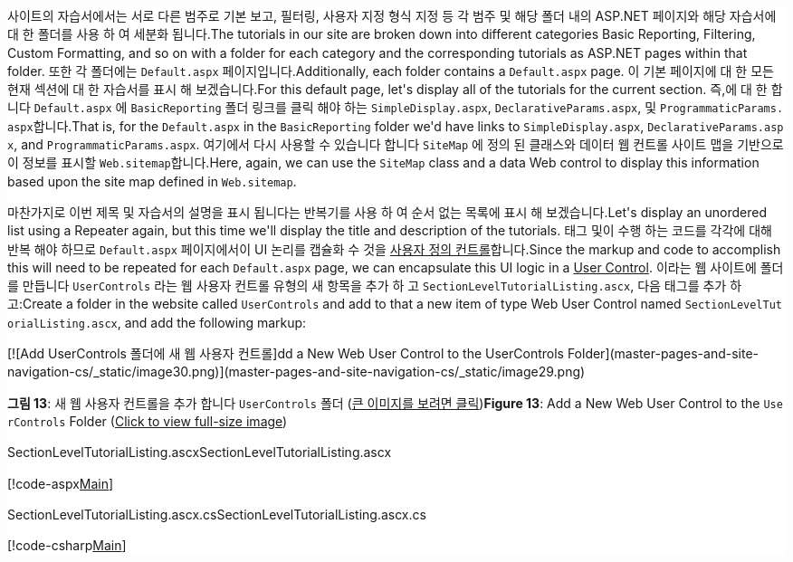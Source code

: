 <span data-ttu-id="d85c4-269">사이트의 자습서에서는 서로 다른 범주로 기본 보고, 필터링, 사용자 지정 형식 지정 등 각 범주 및 해당 폴더 내의 ASP.NET 페이지와 해당 자습서에 대 한 폴더를 사용 하 여 세분화 됩니다.</span><span class="sxs-lookup"><span data-stu-id="d85c4-269">The tutorials in our site are broken down into different categories Basic Reporting, Filtering, Custom Formatting, and so on with a folder for each category and the corresponding tutorials as ASP.NET pages within that folder.</span></span> <span data-ttu-id="d85c4-270">또한 각 폴더에는 `Default.aspx` 페이지입니다.</span><span class="sxs-lookup"><span data-stu-id="d85c4-270">Additionally, each folder contains a `Default.aspx` page.</span></span> <span data-ttu-id="d85c4-271">이 기본 페이지에 대 한 모든 현재 섹션에 대 한 자습서를 표시 해 보겠습니다.</span><span class="sxs-lookup"><span data-stu-id="d85c4-271">For this default page, let's display all of the tutorials for the current section.</span></span> <span data-ttu-id="d85c4-272">즉,에 대 한 합니다 `Default.aspx` 에 `BasicReporting` 폴더 링크를 클릭 해야 하는 `SimpleDisplay.aspx`, `DeclarativeParams.aspx`, 및 `ProgrammaticParams.aspx`합니다.</span><span class="sxs-lookup"><span data-stu-id="d85c4-272">That is, for the `Default.aspx` in the `BasicReporting` folder we'd have links to `SimpleDisplay.aspx`, `DeclarativeParams.aspx`, and `ProgrammaticParams.aspx`.</span></span> <span data-ttu-id="d85c4-273">여기에서 다시 사용할 수 있습니다 합니다 `SiteMap` 에 정의 된 클래스와 데이터 웹 컨트롤 사이트 맵을 기반으로이 정보를 표시할 `Web.sitemap`합니다.</span><span class="sxs-lookup"><span data-stu-id="d85c4-273">Here, again, we can use the `SiteMap` class and a data Web control to display this information based upon the site map defined in `Web.sitemap`.</span></span>

<span data-ttu-id="d85c4-274">마찬가지로 이번 제목 및 자습서의 설명을 표시 됩니다는 반복기를 사용 하 여 순서 없는 목록에 표시 해 보겠습니다.</span><span class="sxs-lookup"><span data-stu-id="d85c4-274">Let's display an unordered list using a Repeater again, but this time we'll display the title and description of the tutorials.</span></span> <span data-ttu-id="d85c4-275">태그 및이 수행 하는 코드를 각각에 대해 반복 해야 하므로 `Default.aspx` 페이지에서이 UI 논리를 캡슐화 수 것을 [사용자 정의 컨트롤](https://msdn.microsoft.com/library/y6wb1a0e.aspx)합니다.</span><span class="sxs-lookup"><span data-stu-id="d85c4-275">Since the markup and code to accomplish this will need to be repeated for each `Default.aspx` page, we can encapsulate this UI logic in a [User Control](https://msdn.microsoft.com/library/y6wb1a0e.aspx).</span></span> <span data-ttu-id="d85c4-276">이라는 웹 사이트에 폴더를 만듭니다 `UserControls` 라는 웹 사용자 컨트롤 유형의 새 항목을 추가 하 고 `SectionLevelTutorialListing.ascx`, 다음 태그를 추가 하 고:</span><span class="sxs-lookup"><span data-stu-id="d85c4-276">Create a folder in the website called `UserControls` and add to that a new item of type Web User Control named `SectionLevelTutorialListing.ascx`, and add the following markup:</span></span>


[![A<span data-ttu-id="d85c4-277">dd UserControls 폴더에 새 웹 사용자 컨트롤]</span><span class="sxs-lookup"><span data-stu-id="d85c4-277">dd a New Web User Control to the UserControls Folder]</span></span>(master-pages-and-site-navigation-cs/_static/image30.png)](master-pages-and-site-navigation-cs/_static/image29.png)

<span data-ttu-id="d85c4-278">**그림 13**: 새 웹 사용자 컨트롤을 추가 합니다 `UserControls` 폴더 ([큰 이미지를 보려면 클릭](master-pages-and-site-navigation-cs/_static/image31.png))</span><span class="sxs-lookup"><span data-stu-id="d85c4-278">**Figure 13**: Add a New Web User Control to the `UserControls` Folder ([Click to view full-size image](master-pages-and-site-navigation-cs/_static/image31.png))</span></span>


<span data-ttu-id="d85c4-279">SectionLevelTutorialListing.ascx</span><span class="sxs-lookup"><span data-stu-id="d85c4-279">SectionLevelTutorialListing.ascx</span></span>


[!code-aspx[Main](master-pages-and-site-navigation-cs/samples/sample12.aspx)]

<span data-ttu-id="d85c4-280">SectionLevelTutorialListing.ascx.cs</span><span class="sxs-lookup"><span data-stu-id="d85c4-280">SectionLevelTutorialListing.ascx.cs</span></span>


[!code-csharp[Main](master-pages-and-site-navigation-cs/samples/sample13.cs)]
